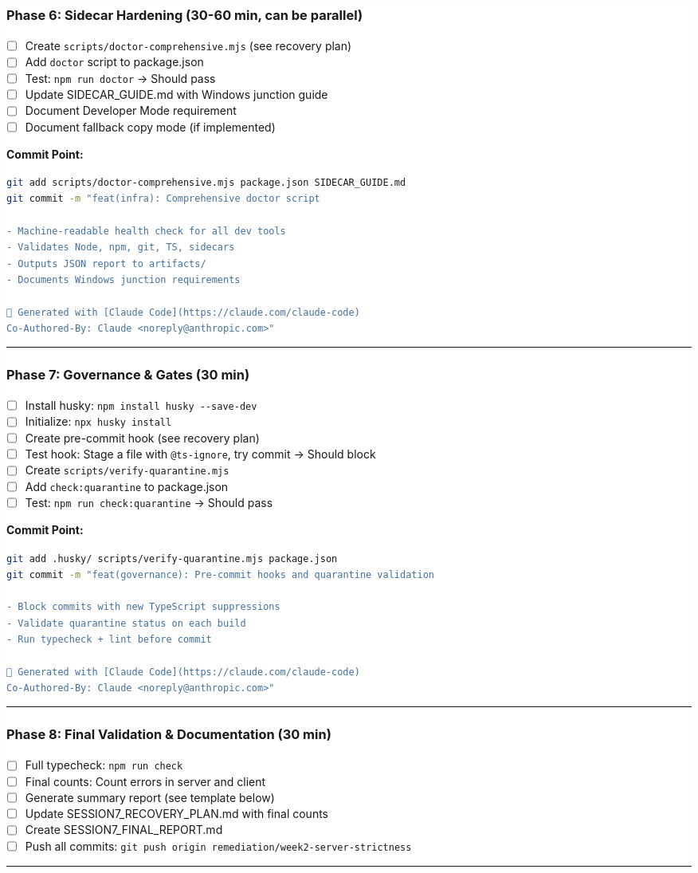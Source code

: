 
### Phase 6: Sidecar Hardening (30-60 min, can be parallel)

- [ ] Create `scripts/doctor-comprehensive.mjs` (see recovery plan)
- [ ] Add `doctor` script to package.json
- [ ] Test: `npm run doctor` → Should pass
- [ ] Update SIDECAR_GUIDE.md with Windows junction guide
- [ ] Document Developer Mode requirement
- [ ] Document fallback copy mode (if implemented)

**Commit Point:**
```bash
git add scripts/doctor-comprehensive.mjs package.json SIDECAR_GUIDE.md
git commit -m "feat(infra): Comprehensive doctor script

- Machine-readable health check for all dev tools
- Validates Node, npm, git, TS, sidecars
- Outputs JSON report to artifacts/
- Documents Windows junction requirements

🤖 Generated with [Claude Code](https://claude.com/claude-code)
Co-Authored-By: Claude <noreply@anthropic.com>"
```

---

### Phase 7: Governance & Gates (30 min)

- [ ] Install husky: `npm install husky --save-dev`
- [ ] Initialize: `npx husky install`
- [ ] Create pre-commit hook (see recovery plan)
- [ ] Test hook: Stage a file with `@ts-ignore`, try commit → Should block
- [ ] Create `scripts/verify-quarantine.mjs`
- [ ] Add `check:quarantine` to package.json
- [ ] Test: `npm run check:quarantine` → Should pass

**Commit Point:**
```bash
git add .husky/ scripts/verify-quarantine.mjs package.json
git commit -m "feat(governance): Pre-commit hooks and quarantine validation

- Block commits with new TypeScript suppressions
- Validate quarantine status on each build
- Run typecheck + lint before commit

🤖 Generated with [Claude Code](https://claude.com/claude-code)
Co-Authored-By: Claude <noreply@anthropic.com>"
```

---

### Phase 8: Final Validation & Documentation (30 min)

- [ ] Full typecheck: `npm run check`
- [ ] Final counts: Count errors in server and client
- [ ] Generate summary report (see template below)
- [ ] Update SESSION7_RECOVERY_PLAN.md with final counts
- [ ] Create SESSION7_FINAL_REPORT.md
- [ ] Push all commits: `git push origin remediation/week2-server-strictness`

---